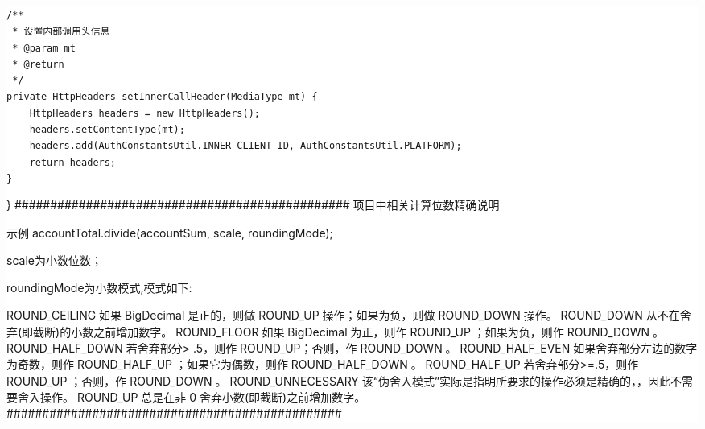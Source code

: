     /**
     * 设置内部调用头信息
     * @param mt
     * @return
     */
    private HttpHeaders setInnerCallHeader(MediaType mt) {
        HttpHeaders headers = new HttpHeaders();
        headers.setContentType(mt);
        headers.add(AuthConstantsUtil.INNER_CLIENT_ID, AuthConstantsUtil.PLATFORM);
        return headers;
    }
    
}
###############################################
项目中相关计算位数精确说明

示例 accountTotal.divide(accountSum, scale, roundingMode);

scale为小数位数；

roundingMode为小数模式,模式如下:

ROUND_CEILING
如果 BigDecimal 是正的，则做 ROUND_UP 操作；如果为负，则做 ROUND_DOWN 操作。
ROUND_DOWN
从不在舍弃(即截断)的小数之前增加数字。
ROUND_FLOOR
如果 BigDecimal 为正，则作 ROUND_UP ；如果为负，则作 ROUND_DOWN 。
ROUND_HALF_DOWN
若舍弃部分> .5，则作 ROUND_UP；否则，作 ROUND_DOWN 。
ROUND_HALF_EVEN
如果舍弃部分左边的数字为奇数，则作 ROUND_HALF_UP ；如果它为偶数，则作 ROUND_HALF_DOWN 。
ROUND_HALF_UP
若舍弃部分>=.5，则作 ROUND_UP ；否则，作 ROUND_DOWN 。
ROUND_UNNECESSARY
该“伪舍入模式”实际是指明所要求的操作必须是精确的，，因此不需要舍入操作。
ROUND_UP
总是在非 0 舍弃小数(即截断)之前增加数字。
###############################################